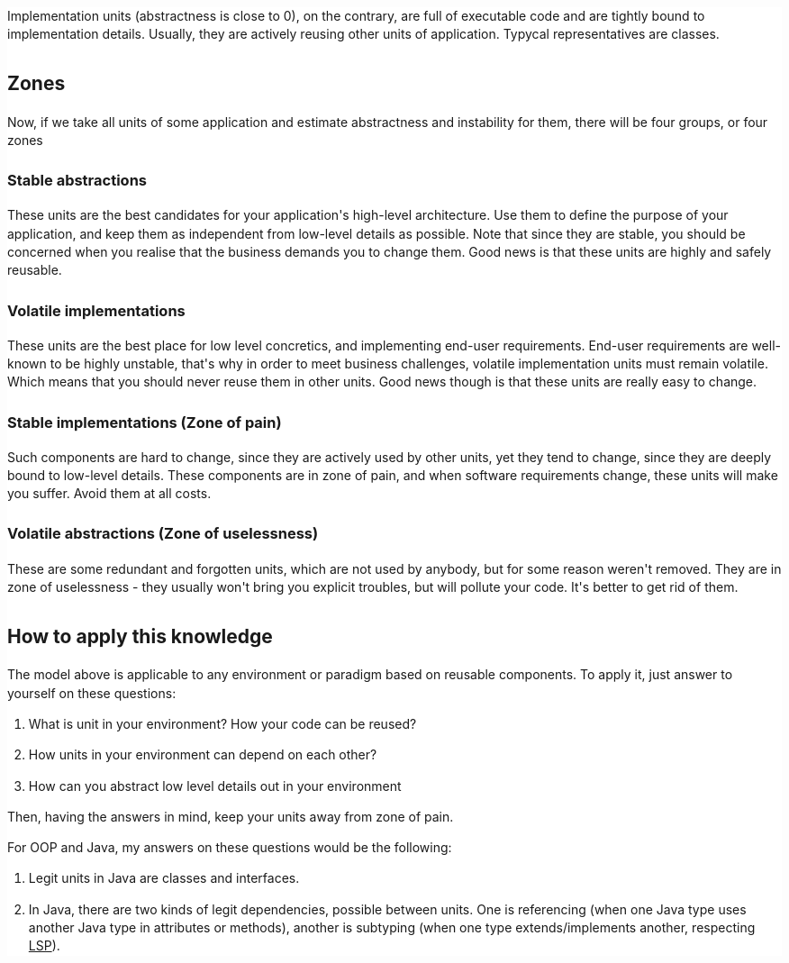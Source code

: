 Implementation units (abstractness is close to 0), on the contrary, are full of executable code and are tightly bound to implementation details. Usually, they are actively reusing other units of application. Typycal representatives are classes.

## Zones

Now, if we take all units of some application and estimate abstractness and instability for them,
there will be four groups, or four zones

### Stable abstractions

These units are the best candidates for your application's high-level architecture. Use them to define the purpose of your application, and keep them as independent from low-level details as possible. Note that since they are stable, you should be concerned when you realise that the business demands you to change them. Good news is that these units are highly and safely reusable.

### Volatile implementations

These units are the best place for low level concretics, and implementing end-user requirements. End-user requirements are well-known to be highly unstable, that's why in order to meet business challenges, volatile implementation units must remain volatile. Which means that you should never reuse them in other units. Good news though is that these units are really easy to change.

### Stable implementations (Zone of pain)

Such components are hard to change, since they are actively used by other units, yet they tend to change, since they are deeply bound to low-level details. These components are in zone of pain, and when software requirements change, these units will make you suffer. Avoid them at all costs.

### Volatile abstractions (Zone of uselessness)

These are some redundant and forgotten units, which are not used by anybody, but for some reason weren't removed. They are in zone of uselessness - they usually won't bring you explicit troubles, but  will pollute your code. It's better to get rid of them.

## How to apply this knowledge

The model above is applicable to any environment or paradigm based on reusable components. To apply it, just answer to yourself on these questions:

1. What is unit in your environment? How your code can be reused?

2. How units in your environment can depend on each other?

3. How can you abstract low level details out in your environment

Then, having the answers in mind, keep your units away from zone of pain.

For OOP and Java, my answers on these questions would be the following:

1. Legit units in Java are classes and interfaces.

2. In Java, there are two kinds of legit dependencies, possible between units. One is referencing (when one Java type uses another Java type in attributes or methods), another is subtyping (when one type extends/implements another, respecting [LSP](https://en.wikipedia.org/wiki/Liskov_substitution_principle)).
